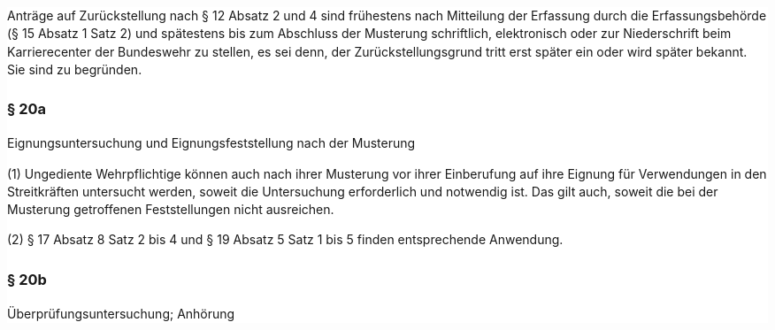 <div>

<div class="jnhtml">

<div>

<div class="jurAbsatz">

Anträge auf Zurückstellung nach § 12 Absatz 2 und 4 sind frühestens nach
Mitteilung der Erfassung durch die Erfassungsbehörde (§ 15 Absatz 1 Satz
2) und spätestens bis zum Abschluss der Musterung schriftlich,
elektronisch oder zur Niederschrift beim Karrierecenter der Bundeswehr
zu stellen, es sei denn, der Zurückstellungsgrund tritt erst später ein
oder wird später bekannt. Sie sind zu begründen.

</div>

</div>

</div>

</div>

<span id="BJNR006510956BJNE004611310.html"></span>

### § 20a  
Eignungsuntersuchung und Eignungsfeststellung nach der Musterung

<div>

<div class="jnhtml">

<div>

<div class="jurAbsatz">

(1) Ungediente Wehrpflichtige können auch nach ihrer Musterung vor ihrer
Einberufung auf ihre Eignung für Verwendungen in den Streitkräften
untersucht werden, soweit die Untersuchung erforderlich und notwendig
ist. Das gilt auch, soweit die bei der Musterung getroffenen
Feststellungen nicht ausreichen.

</div>

<div class="jurAbsatz">

(2) § 17 Absatz 8 Satz 2 bis 4 und § 19 Absatz 5 Satz 1 bis 5 finden
entsprechende Anwendung.

</div>

</div>

</div>

</div>

<span id="BJNR006510956BJNE008709377.html"></span>

### § 20b  
Überprüfungsuntersuchung; Anhörung

